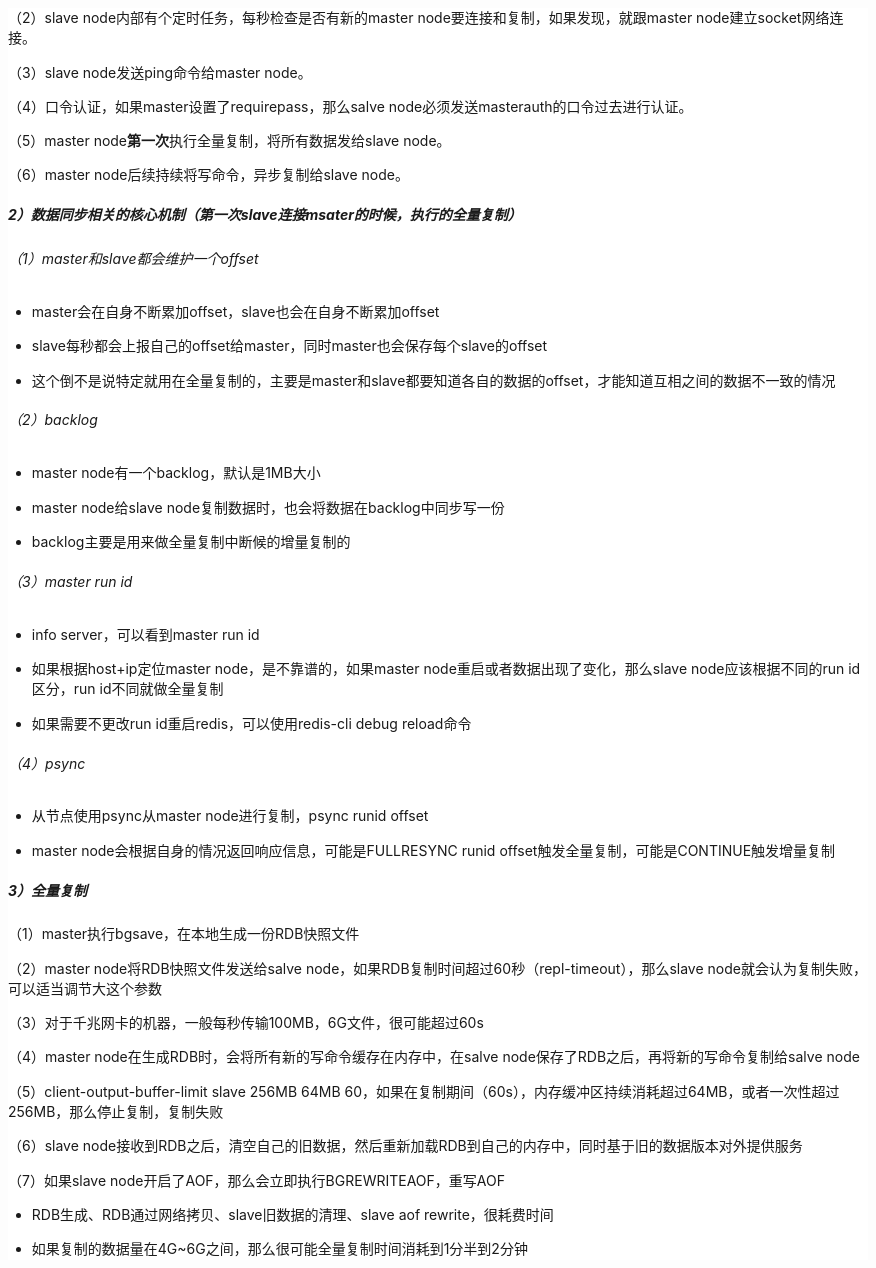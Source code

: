 （2）slave node内部有个定时任务，每秒检查是否有新的master node要连接和复制，如果发现，就跟master node建立socket网络连接。

（3）slave node发送ping命令给master node。

（4）口令认证，如果master设置了requirepass，那么salve node必须发送masterauth的口令过去进行认证。

（5）master node**第一次**执行全量复制，将所有数据发给slave node。

（6）master node后续持续将写命令，异步复制给slave node。

##### 2）数据同步相关的核心机制（第一次slave连接msater的时候，执行的全量复制）

###### （1）master和slave都会维护一个offset

* master会在自身不断累加offset，slave也会在自身不断累加offset

* slave每秒都会上报自己的offset给master，同时master也会保存每个slave的offset

* 这个倒不是说特定就用在全量复制的，主要是master和slave都要知道各自的数据的offset，才能知道互相之间的数据不一致的情况

###### （2）backlog

* master node有一个backlog，默认是1MB大小

* master node给slave node复制数据时，也会将数据在backlog中同步写一份

* backlog主要是用来做全量复制中断候的增量复制的

###### （3）master run id

* info server，可以看到master run id

* 如果根据host+ip定位master node，是不靠谱的，如果master node重启或者数据出现了变化，那么slave node应该根据不同的run id区分，run id不同就做全量复制

* 如果需要不更改run id重启redis，可以使用redis-cli debug reload命令

###### （4）psync

* 从节点使用psync从master node进行复制，psync runid offset

* master node会根据自身的情况返回响应信息，可能是FULLRESYNC runid offset触发全量复制，可能是CONTINUE触发增量复制

##### 3）全量复制

（1）master执行bgsave，在本地生成一份RDB快照文件

（2）master node将RDB快照文件发送给salve node，如果RDB复制时间超过60秒（repl-timeout），那么slave node就会认为复制失败，可以适当调节大这个参数

（3）对于千兆网卡的机器，一般每秒传输100MB，6G文件，很可能超过60s

（4）master node在生成RDB时，会将所有新的写命令缓存在内存中，在salve node保存了RDB之后，再将新的写命令复制给salve node

（5）client-output-buffer-limit slave 256MB 64MB 60，如果在复制期间（60s），内存缓冲区持续消耗超过64MB，或者一次性超过256MB，那么停止复制，复制失败

（6）slave node接收到RDB之后，清空自己的旧数据，然后重新加载RDB到自己的内存中，同时基于旧的数据版本对外提供服务

（7）如果slave node开启了AOF，那么会立即执行BGREWRITEAOF，重写AOF

* RDB生成、RDB通过网络拷贝、slave旧数据的清理、slave aof rewrite，很耗费时间

* 如果复制的数据量在4G~6G之间，那么很可能全量复制时间消耗到1分半到2分钟
